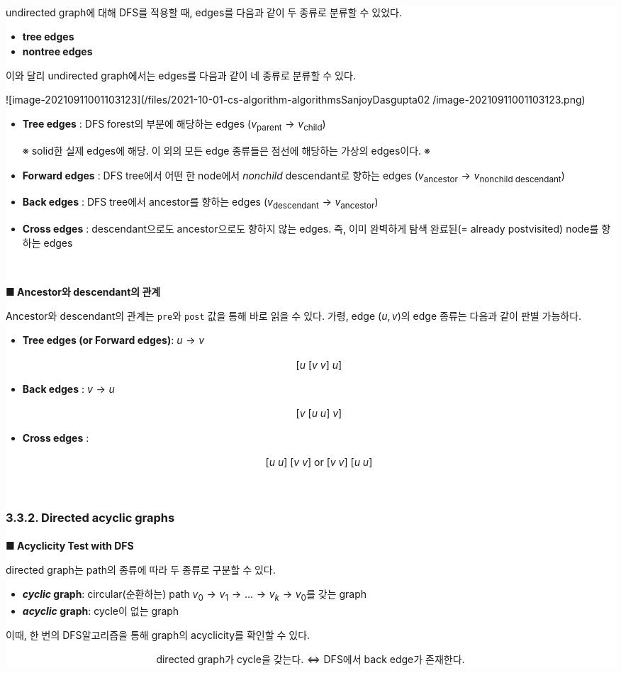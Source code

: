 undirected graph에 대해 DFS를 적용할 때, edges를 다음과 같이 두 종류로 분류할 수 있었다.

* **tree edges** 
* **nontree edges**

이와 달리 undirected graph에서는 edges를 다음과 같이 네 종류로 분류할 수 있다.

![image-20210911001103123](/files/2021-10-01-cs-algorithm-algorithmsSanjoyDasgupta02
/image-20210911001103123.png)

* **Tree edges** : DFS forest의 부분에 해당하는 edges  ($v_{\text{parent}}→v_{\text{child}}$)

  ※ solid한 실제 edges에 해당. 이 외의 모든 edge 종류들은 점선에 해당하는 가상의 edges이다. ※

* **Forward edges** : DFS tree에서 어떤 한 node에서 *nonchild* descendant로 향하는 edges ($v_{\text{ancestor}}→v_{\text{nonchild descendant}}$)

* **Back edges** : DFS tree에서 ancestor를 향하는 edges ($v_{\text{descendant}}→v_{\text{ancestor}}$)

* **Cross edges** : descendant으로도 ancestor으로도 향하지 않는 edges. 즉, 이미 완벽하게 탐색 완료된(= already postvisited) node를 향하는 edges

<br>

**■ Ancestor와 descendant의 관계**

Ancestor와 descendant의 관계는 `pre`와 `post` 값을 통해 바로 읽을 수 있다. 가령, edge $(u,v)$의 edge 종류는 다음과 같이 판별 가능하다.

* **Tree edges (or Forward edges)**: $u→v$

  $$
  [u\ [v\ v]\ u]
  $$

* **Back edges** : $v→u$

  $$
  [v\ [u\ u]\ v]
  $$

* **Cross edges** : 

  $$
  [u\ u]\ [v\ v] \text{ or } [v\ v]\ [u\ u]
  $$

<br>

### 3.3.2. Directed acyclic graphs

**■ Acyclicity Test with DFS**

directed graph는 path의 종류에 따라 두 종류로 구분할 수 있다.

* ***cyclic* graph**: circular(순환하는) path $v_0→v_1→...→v_k→v_0$를 갖는 graph
* ***acyclic* graph**: cycle이 없는 graph

이때, 한 번의 DFS알고리즘을 통해 graph의 acyclicity를 확인할 수 있다.

$$
\text{directed graph가 cycle을 갖는다.} ⇔ \text{DFS에서 back edge가 존재한다.}
$$
